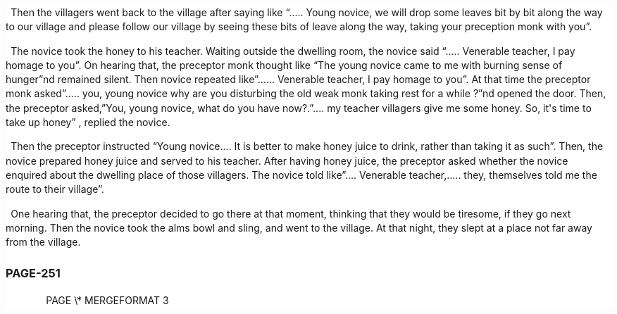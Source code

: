 ` `Then the villagers went back to the village after saying like “..... Young novice, we will drop some leaves bit by bit along the way to our village and please follow our  village by seeing these bits of leave along the way, taking your preception monk with you”.  

` `The novice took the honey to his teacher. Waiting outside the dwelling room, the novice said “..... Venerable teacher, I pay homage to you”. On hearing that, the preceptor monk thought like “The young novice came to me with burning sense of hunger”nd remained silent. Then novice repeated like”...... Venerable teacher, I pay homage to you”. At that time the preceptor monk asked”..... you, young novice why are you disturbing the old weak monk taking rest for a while ?”nd opened the door.   Then, the preceptor asked,”You, young novice, what do you have now?.”.... my teacher villagers give me some honey. So, it's time to take up honey” , replied the novice. 

` `Then the preceptor instructed “Young novice.... It is better to make honey juice to drink, rather than taking it as such”. Then, the novice prepared honey juice and served to his teacher. After having honey juice, the preceptor asked whether the novice enquired about the dwelling place of those villagers. The novice told like”.... Venerable teacher,..... they, themselves told me the route to their village”. 

` `One hearing that, the preceptor decided to go there at that moment, thinking that they would be tiresome, if they go next morning. Then the novice took the alms bowl and sling, and went to the village. At that night, they slept at a place not far away from the village. 


### **PAGE-251** 

`	 	 `PAGE   \\* MERGEFORMAT 3
